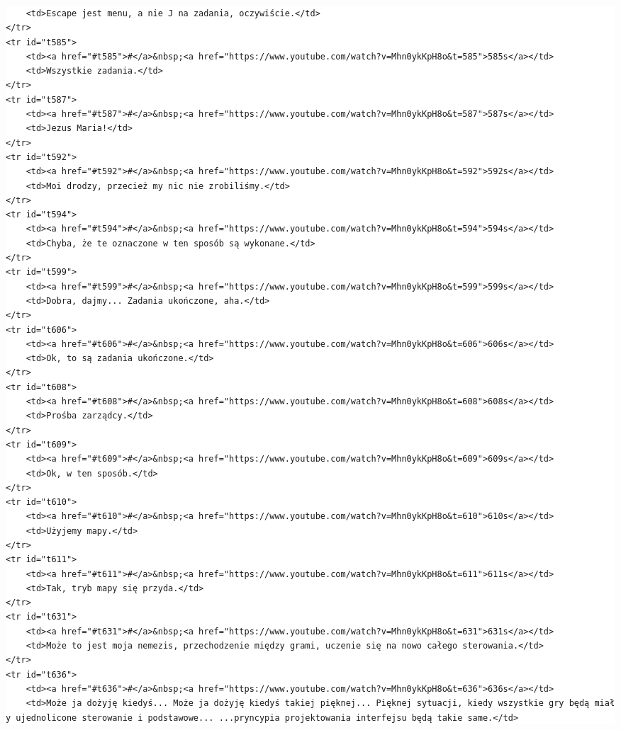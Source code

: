         <td>Escape jest menu, a nie J na zadania, oczywiście.</td>
    </tr>
    <tr id="t585">
        <td><a href="#t585">#</a>&nbsp;<a href="https://www.youtube.com/watch?v=Mhn0ykKpH8o&t=585">585s</a></td>
        <td>Wszystkie zadania.</td>
    </tr>
    <tr id="t587">
        <td><a href="#t587">#</a>&nbsp;<a href="https://www.youtube.com/watch?v=Mhn0ykKpH8o&t=587">587s</a></td>
        <td>Jezus Maria!</td>
    </tr>
    <tr id="t592">
        <td><a href="#t592">#</a>&nbsp;<a href="https://www.youtube.com/watch?v=Mhn0ykKpH8o&t=592">592s</a></td>
        <td>Moi drodzy, przecież my nic nie zrobiliśmy.</td>
    </tr>
    <tr id="t594">
        <td><a href="#t594">#</a>&nbsp;<a href="https://www.youtube.com/watch?v=Mhn0ykKpH8o&t=594">594s</a></td>
        <td>Chyba, że te oznaczone w ten sposób są wykonane.</td>
    </tr>
    <tr id="t599">
        <td><a href="#t599">#</a>&nbsp;<a href="https://www.youtube.com/watch?v=Mhn0ykKpH8o&t=599">599s</a></td>
        <td>Dobra, dajmy... Zadania ukończone, aha.</td>
    </tr>
    <tr id="t606">
        <td><a href="#t606">#</a>&nbsp;<a href="https://www.youtube.com/watch?v=Mhn0ykKpH8o&t=606">606s</a></td>
        <td>Ok, to są zadania ukończone.</td>
    </tr>
    <tr id="t608">
        <td><a href="#t608">#</a>&nbsp;<a href="https://www.youtube.com/watch?v=Mhn0ykKpH8o&t=608">608s</a></td>
        <td>Prośba zarządcy.</td>
    </tr>
    <tr id="t609">
        <td><a href="#t609">#</a>&nbsp;<a href="https://www.youtube.com/watch?v=Mhn0ykKpH8o&t=609">609s</a></td>
        <td>Ok, w ten sposób.</td>
    </tr>
    <tr id="t610">
        <td><a href="#t610">#</a>&nbsp;<a href="https://www.youtube.com/watch?v=Mhn0ykKpH8o&t=610">610s</a></td>
        <td>Użyjemy mapy.</td>
    </tr>
    <tr id="t611">
        <td><a href="#t611">#</a>&nbsp;<a href="https://www.youtube.com/watch?v=Mhn0ykKpH8o&t=611">611s</a></td>
        <td>Tak, tryb mapy się przyda.</td>
    </tr>
    <tr id="t631">
        <td><a href="#t631">#</a>&nbsp;<a href="https://www.youtube.com/watch?v=Mhn0ykKpH8o&t=631">631s</a></td>
        <td>Może to jest moja nemezis, przechodzenie między grami, uczenie się na nowo całego sterowania.</td>
    </tr>
    <tr id="t636">
        <td><a href="#t636">#</a>&nbsp;<a href="https://www.youtube.com/watch?v=Mhn0ykKpH8o&t=636">636s</a></td>
        <td>Może ja dożyję kiedyś... Może ja dożyję kiedyś takiej pięknej... Pięknej sytuacji, kiedy wszystkie gry będą miały ujednolicone sterowanie i podstawowe... ...pryncypia projektowania interfejsu będą takie same.</td>